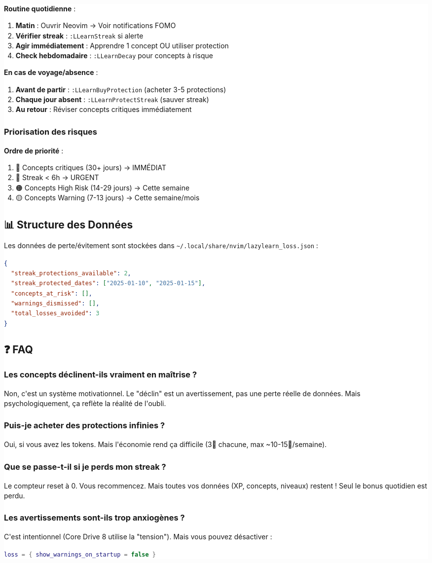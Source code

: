 **Routine quotidienne** :
1. **Matin** : Ouvrir Neovim → Voir notifications FOMO
2. **Vérifier streak** : `:LLearnStreak` si alerte
3. **Agir immédiatement** : Apprendre 1 concept OU utiliser protection
4. **Check hebdomadaire** : `:LLearnDecay` pour concepts à risque

**En cas de voyage/absence** :
1. **Avant de partir** : `:LLearnBuyProtection` (acheter 3-5 protections)
2. **Chaque jour absent** : `:LLearnProtectStreak` (sauver streak)
3. **Au retour** : Réviser concepts critiques immédiatement

### Priorisation des risques

**Ordre de priorité** :
1. 🔴 Concepts critiques (30+ jours) → IMMÉDIAT
2. 🚨 Streak < 6h → URGENT
3. 🟠 Concepts High Risk (14-29 jours) → Cette semaine
4. 🟡 Concepts Warning (7-13 jours) → Cette semaine/mois

## 📊 Structure des Données

Les données de perte/évitement sont stockées dans `~/.local/share/nvim/lazylearn_loss.json` :

```json
{
  "streak_protections_available": 2,
  "streak_protected_dates": ["2025-01-10", "2025-01-15"],
  "concepts_at_risk": [],
  "warnings_dismissed": [],
  "total_losses_avoided": 3
}
```

## ❓ FAQ

### Les concepts déclinent-ils vraiment en maîtrise ?

Non, c'est un système motivationnel. Le "déclin" est un avertissement, pas une perte réelle de données. Mais psychologiquement, ça reflète la réalité de l'oubli.

### Puis-je acheter des protections infinies ?

Oui, si vous avez les tokens. Mais l'économie rend ça difficile (3🎫 chacune, max ~10-15🎫/semaine).

### Que se passe-t-il si je perds mon streak ?

Le compteur reset à 0. Vous recommencez. Mais toutes vos données (XP, concepts, niveaux) restent ! Seul le bonus quotidien est perdu.

### Les avertissements sont-ils trop anxiogènes ?

C'est intentionnel (Core Drive 8 utilise la "tension"). Mais vous pouvez désactiver :
```lua
loss = { show_warnings_on_startup = false }
```
